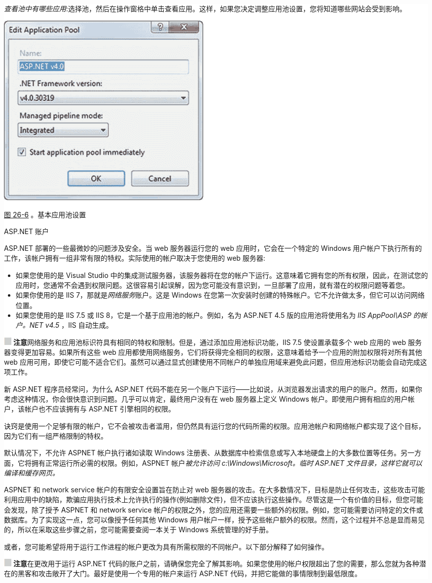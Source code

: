 *查看池中有哪些应用*:选择池，然后在操作窗格中单击查看应用。这样，如果您决定调整应用池设置，您将知道哪些网站会受到影响。

![9781430242512_Fig26-06.jpg](img/9781430242512_Fig26-06.jpg)

[图 26-6](#_Fig00266) 。基本应用池设置

ASP.NET 账户

ASP.NET 部署的一些最微妙的问题涉及安全。当 web 服务器运行您的 web 应用时，它会在一个特定的 Windows 用户帐户下执行所有的工作，该帐户拥有一组非常有限的特权。实际使用的帐户取决于您使用的 web 服务器:

*   如果您使用的是 Visual Studio 中的集成测试服务器，该服务器将在您的帐户下运行。这意味着它拥有您的所有权限，因此，在测试您的应用时，您通常不会遇到权限问题。这很容易引起误解，因为您可能没有意识到，一旦部署了应用，就有潜在的权限问题等着您。
*   如果你使用的是 IIS 7，那就是*网络服务*账户。这是 Windows 在您第一次安装时创建的特殊帐户。它不允许做太多，但它可以访问网络位置。
*   如果您使用的是 IIS 7.5 或 IIS 8，它是一个基于应用池的帐户。例如，名为 ASP.NET 4.5 版的应用池将使用名为 *IIS AppPool\ASP 的帐户。NET v4.5* ，IIS 自动生成。

![image](img/sq.jpg) **注意**网络服务和应用池标识符具有相同的特权和限制。但是，通过添加应用池标识功能，IIS 7.5 使设置承载多个 web 应用的 web 服务器变得更加容易。如果所有这些 web 应用都使用网络服务，它们将获得完全相同的权限，这意味着给予一个应用的附加权限将对所有其他 web 应用可用，即使它可能不适合它们。虽然可以通过显式创建使用不同帐户的单独应用域来避免此问题，但应用池标识功能会自动完成这项工作。

新 ASP.NET 程序员经常问，为什么 ASP.NET 代码不能在另一个账户下运行——比如说，从浏览器发出请求的用户的账户。然而，如果你考虑这种情况，你会很快意识到问题。几乎可以肯定，最终用户没有在 web 服务器上定义 Windows 帐户。即使用户拥有相应的用户帐户，该帐户也不应该拥有与 ASP.NET 引擎相同的权限。

诀窍是使用一个足够有限的帐户，它不会被攻击者滥用，但仍然具有运行您的代码所需的权限。应用池帐户和网络帐户都实现了这个目标，因为它们有一组严格限制的特权。

默认情况下，不允许 ASPNET 帐户执行诸如读取 Windows 注册表、从数据库中检索信息或写入本地硬盘上的大多数位置等任务。另一方面，它将拥有正常运行所必需的权限。例如，ASPNET 帐户*被允许访问 c:\Windows\Microsoft。临时 ASP.NET 文件目录，这样它就可以编译和缓存网页。*

ASPNET 和 network service 帐户的有限安全设置旨在防止对 web 服务器的攻击。在大多数情况下，目标是防止任何攻击，这些攻击可能利用应用中的缺陷，欺骗应用执行技术上允许执行的操作(例如删除文件)，但不应该执行这些操作。尽管这是一个有价值的目标，但您可能会发现，除了授予 ASPNET 和 network service 帐户的权限之外，您的应用还需要一些额外的权限。例如，您可能需要访问特定的文件或数据库。为了实现这一点，您可以像授予任何其他 Windows 用户帐户一样，授予这些帐户额外的权限。然而，这个过程并不总是显而易见的，所以在采取这些步骤之前，您可能需要查阅一本关于 Windows 系统管理的好手册。

或者，您可能希望将用于运行工作进程的帐户更改为具有所需权限的不同帐户。以下部分解释了如何操作。

![image](img/sq.jpg) **注意**在更改用于运行 ASP.NET 代码的账户之前，请确保您完全了解其影响。如果您使用的帐户权限超出了您的需要，那么您就为各种潜在的黑客和攻击敞开了大门。最好是使用一个专用的帐户来运行 ASP.NET 代码，并把它能做的事情限制到最低限度。
